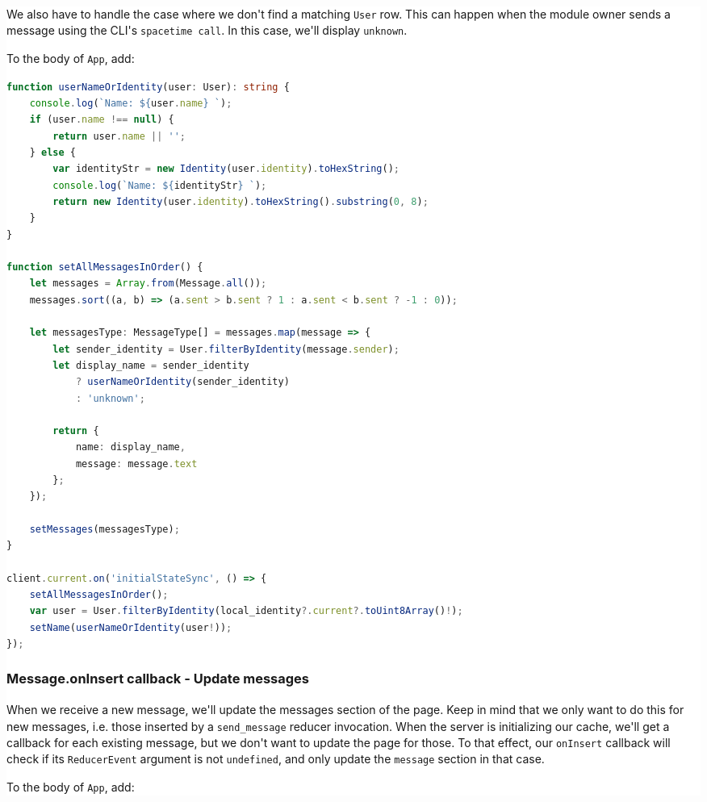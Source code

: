 We also have to handle the case where we don't find a matching `User` row. This can happen when the module owner sends a message using the CLI's `spacetime call`. In this case, we'll display `unknown`.

To the body of `App`, add:

```typescript
function userNameOrIdentity(user: User): string {
    console.log(`Name: ${user.name} `);
    if (user.name !== null) {
        return user.name || '';
    } else {
        var identityStr = new Identity(user.identity).toHexString();
        console.log(`Name: ${identityStr} `);
        return new Identity(user.identity).toHexString().substring(0, 8);
    }
}

function setAllMessagesInOrder() {
    let messages = Array.from(Message.all());
    messages.sort((a, b) => (a.sent > b.sent ? 1 : a.sent < b.sent ? -1 : 0));

    let messagesType: MessageType[] = messages.map(message => {
        let sender_identity = User.filterByIdentity(message.sender);
        let display_name = sender_identity
            ? userNameOrIdentity(sender_identity)
            : 'unknown';

        return {
            name: display_name,
            message: message.text
        };
    });

    setMessages(messagesType);
}

client.current.on('initialStateSync', () => {
    setAllMessagesInOrder();
    var user = User.filterByIdentity(local_identity?.current?.toUint8Array()!);
    setName(userNameOrIdentity(user!));
});
```

### Message.onInsert callback - Update messages

When we receive a new message, we'll update the messages section of the page. Keep in mind that we only want to do this for new messages, i.e. those inserted by a `send_message` reducer invocation. When the server is initializing our cache, we'll get a callback for each existing message, but we don't want to update the page for those. To that effect, our `onInsert` callback will check if its `ReducerEvent` argument is not `undefined`, and only update the `message` section in that case.

To the body of `App`, add:

